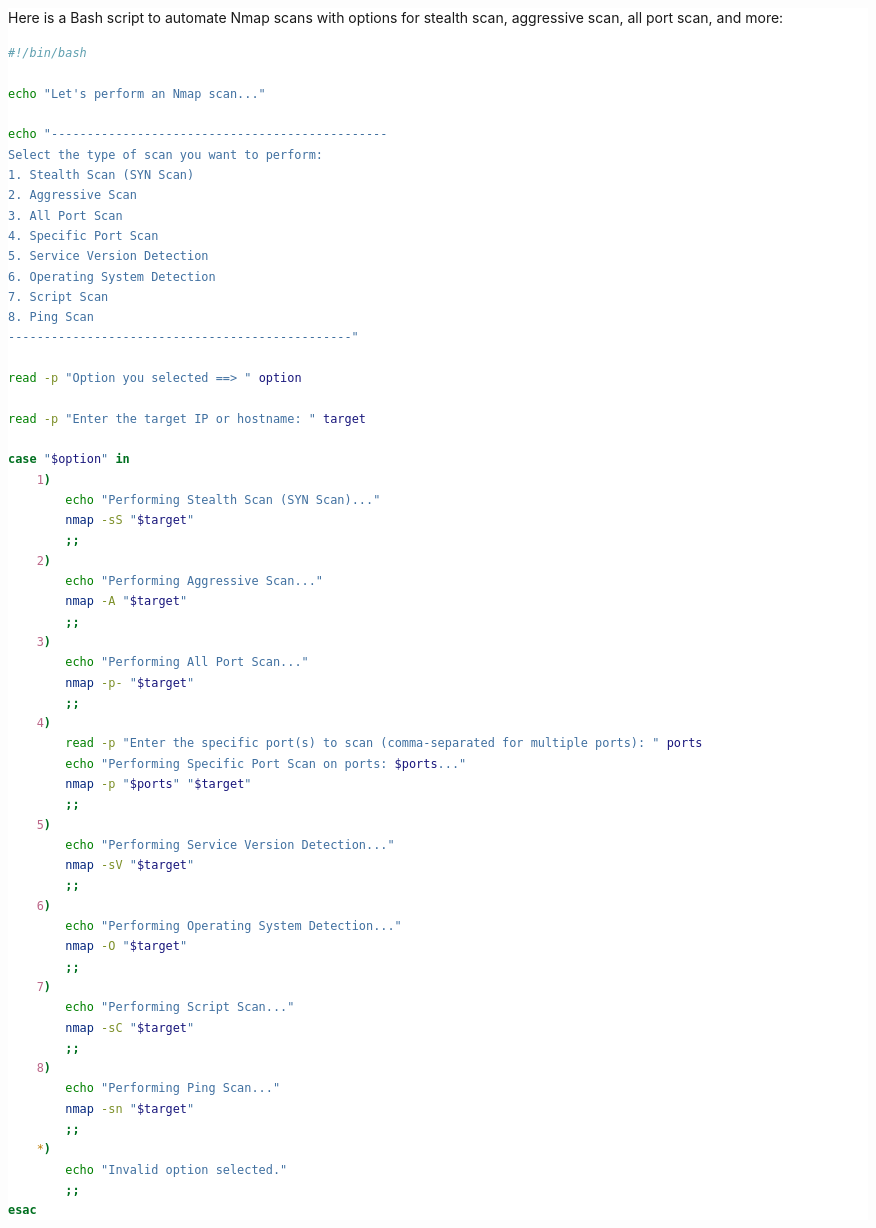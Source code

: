 Here is a Bash script to automate Nmap scans with options for stealth scan, aggressive scan, all port scan, and more:

```bash
#!/bin/bash

echo "Let's perform an Nmap scan..."

echo "-----------------------------------------------
Select the type of scan you want to perform:
1. Stealth Scan (SYN Scan)
2. Aggressive Scan
3. All Port Scan
4. Specific Port Scan
5. Service Version Detection
6. Operating System Detection
7. Script Scan
8. Ping Scan
------------------------------------------------"

read -p "Option you selected ==> " option

read -p "Enter the target IP or hostname: " target

case "$option" in
    1)
        echo "Performing Stealth Scan (SYN Scan)..."
        nmap -sS "$target"
        ;;
    2)
        echo "Performing Aggressive Scan..."
        nmap -A "$target"
        ;;
    3)
        echo "Performing All Port Scan..."
        nmap -p- "$target"
        ;;
    4)
        read -p "Enter the specific port(s) to scan (comma-separated for multiple ports): " ports
        echo "Performing Specific Port Scan on ports: $ports..."
        nmap -p "$ports" "$target"
        ;;
    5)
        echo "Performing Service Version Detection..."
        nmap -sV "$target"
        ;;
    6)
        echo "Performing Operating System Detection..."
        nmap -O "$target"
        ;;
    7)
        echo "Performing Script Scan..."
        nmap -sC "$target"
        ;;
    8)
        echo "Performing Ping Scan..."
        nmap -sn "$target"
        ;;
    *)
        echo "Invalid option selected."
        ;;
esac
```
